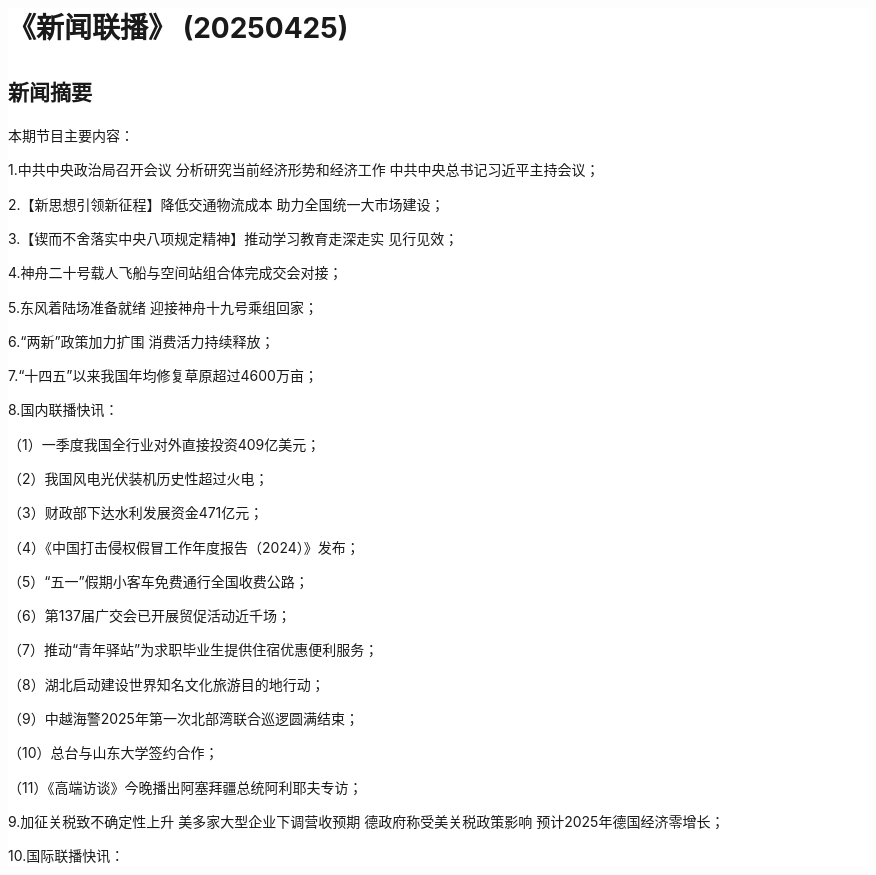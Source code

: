 # 《新闻联播》 (20250425)

## 新闻摘要

本期节目主要内容：


1.中共中央政治局召开会议 分析研究当前经济形势和经济工作 中共中央总书记习近平主持会议；


2.【新思想引领新征程】降低交通物流成本 助力全国统一大市场建设；


3.【锲而不舍落实中央八项规定精神】推动学习教育走深走实 见行见效；


4.神舟二十号载人飞船与空间站组合体完成交会对接；


5.东风着陆场准备就绪 迎接神舟十九号乘组回家；


6.“两新”政策加力扩围 消费活力持续释放；


7.“十四五”以来我国年均修复草原超过4600万亩；


8.国内联播快讯：


（1）一季度我国全行业对外直接投资409亿美元；


（2）我国风电光伏装机历史性超过火电；


（3）财政部下达水利发展资金471亿元；


（4）《中国打击侵权假冒工作年度报告（2024）》发布；


（5）“五一”假期小客车免费通行全国收费公路；


（6）第137届广交会已开展贸促活动近千场；


（7）推动“青年驿站”为求职毕业生提供住宿优惠便利服务；


（8）湖北启动建设世界知名文化旅游目的地行动；


（9）中越海警2025年第一次北部湾联合巡逻圆满结束；


（10）总台与山东大学签约合作；


（11）《高端访谈》今晚播出阿塞拜疆总统阿利耶夫专访；


9.加征关税致不确定性上升 美多家大型企业下调营收预期 德政府称受美关税政策影响 预计2025年德国经济零增长；


10.国际联播快讯：
